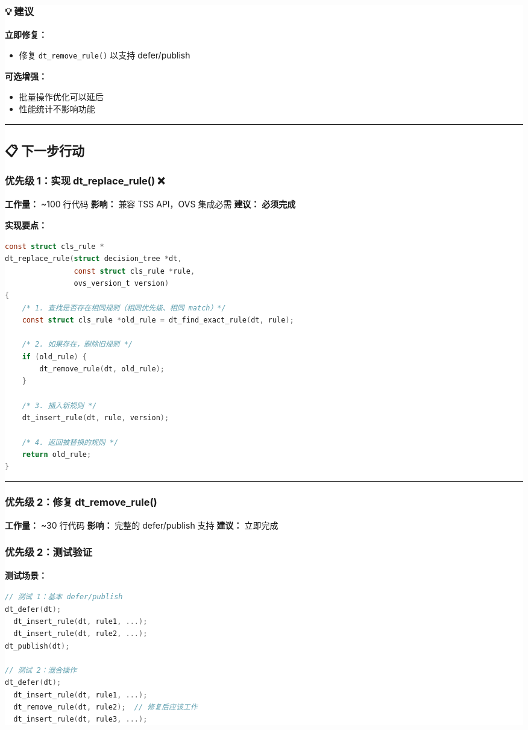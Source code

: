 ### 💡 建议

**立即修复：**
- 修复 `dt_remove_rule()` 以支持 defer/publish

**可选增强：**
- 批量操作优化可以延后
- 性能统计不影响功能

---

## 📋 下一步行动

### 优先级 1：实现 dt_replace_rule() ❌

**工作量：** ~100 行代码
**影响：** 兼容 TSS API，OVS 集成必需
**建议：** **必须完成**

**实现要点：**
```c
const struct cls_rule *
dt_replace_rule(struct decision_tree *dt, 
                const struct cls_rule *rule,
                ovs_version_t version)
{
    /* 1. 查找是否存在相同规则（相同优先级、相同 match）*/
    const struct cls_rule *old_rule = dt_find_exact_rule(dt, rule);
    
    /* 2. 如果存在，删除旧规则 */
    if (old_rule) {
        dt_remove_rule(dt, old_rule);
    }
    
    /* 3. 插入新规则 */
    dt_insert_rule(dt, rule, version);
    
    /* 4. 返回被替换的规则 */
    return old_rule;
}
```

---

### 优先级 2：修复 dt_remove_rule()

**工作量：** ~30 行代码
**影响：** 完整的 defer/publish 支持
**建议：** 立即完成

### 优先级 2：测试验证

**测试场景：**
```c
// 测试 1：基本 defer/publish
dt_defer(dt);
  dt_insert_rule(dt, rule1, ...);
  dt_insert_rule(dt, rule2, ...);
dt_publish(dt);

// 测试 2：混合操作
dt_defer(dt);
  dt_insert_rule(dt, rule1, ...);
  dt_remove_rule(dt, rule2);  // 修复后应该工作
  dt_insert_rule(dt, rule3, ...);
```